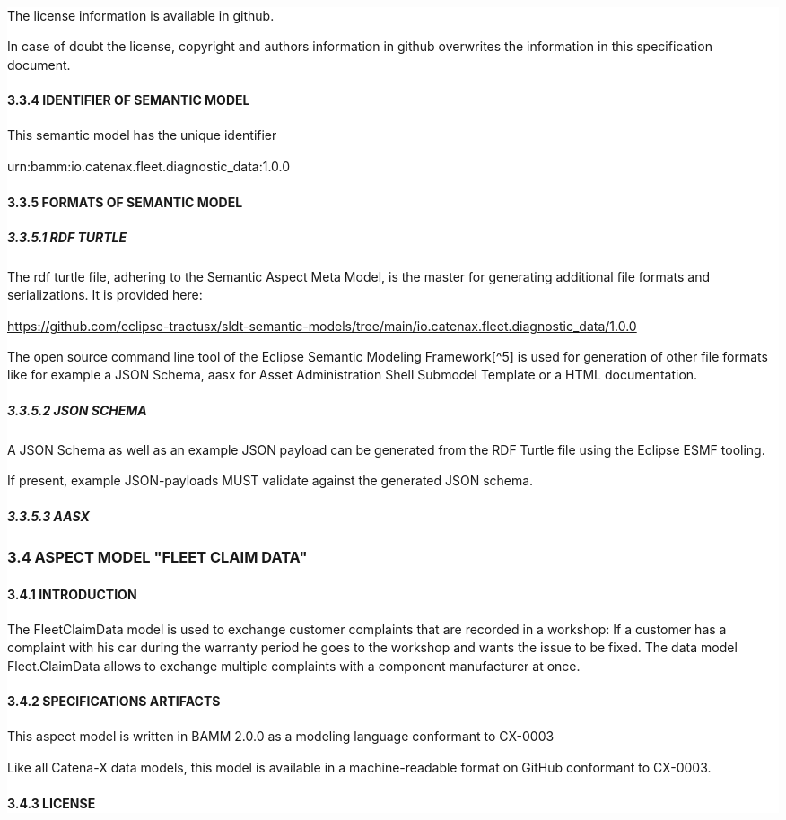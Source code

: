 The license information is available in github.

In case of doubt the license, copyright and authors information in
github overwrites the information in this specification document.

#### 3.3.4 IDENTIFIER OF SEMANTIC MODEL

This semantic model has the unique identifier

urn:bamm:io.catenax.fleet.diagnostic_data:1.0.0

#### 3.3.5 FORMATS OF SEMANTIC MODEL

##### 3.3.5.1 RDF TURTLE

The rdf turtle file, adhering to the Semantic Aspect Meta Model, is the
master for generating additional file formats and serializations. It is
provided here:

https://github.com/eclipse-tractusx/sldt-semantic-models/tree/main/io.catenax.fleet.diagnostic_data/1.0.0

The open source command line tool of the Eclipse Semantic Modeling
Framework[^5] is used for generation of other file formats like
for example a JSON Schema, aasx for Asset Administration Shell Submodel
Template or a HTML documentation.

##### 3.3.5.2 JSON SCHEMA

A JSON Schema as well as an example JSON payload can be generated from the RDF Turtle file using the
Eclipse ESMF tooling.

If present, example JSON-payloads MUST validate against the generated
JSON schema.

##### 3.3.5.3 AASX

### 3.4 ASPECT MODEL "FLEET CLAIM DATA"

#### 3.4.1 INTRODUCTION

The FleetClaimData model is used to exchange customer complaints that are recorded in a workshop: If a customer has a complaint with his car during the warranty period he goes to the workshop and wants the issue to be fixed.
The data model Fleet.ClaimData allows to exchange multiple complaints with a component manufacturer at once.

#### 3.4.2 SPECIFICATIONS ARTIFACTS

This aspect model is written in BAMM 2.0.0 as a modeling language conformant to CX-0003

Like all Catena-X data models, this model is available in a machine-readable format on GitHub
conformant to CX-0003.

#### 3.4.3 LICENSE
